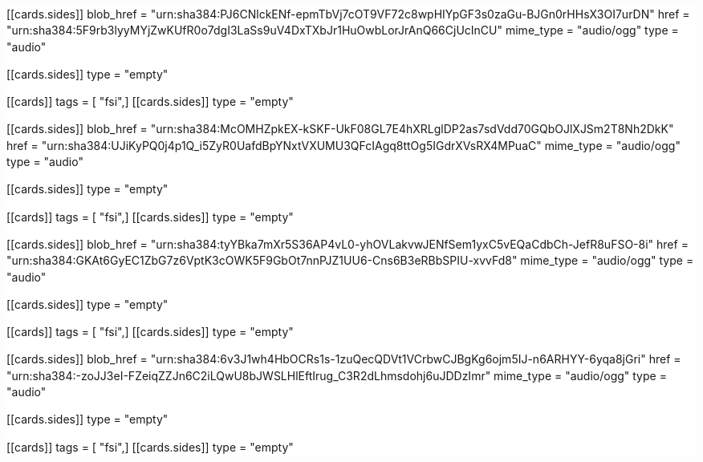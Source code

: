 [[cards.sides]]
blob_href = "urn:sha384:PJ6CNlckENf-epmTbVj7cOT9VF72c8wpHIYpGF3s0zaGu-BJGn0rHHsX3OI7urDN"
href = "urn:sha384:5F9rb3lyyMYjZwKUfR0o7dgI3LaSs9uV4DxTXbJr1HuOwbLorJrAnQ66CjUcInCU"
mime_type = "audio/ogg"
type = "audio"

[[cards.sides]]
type = "empty"


[[cards]]
tags = [ "fsi",]
[[cards.sides]]
type = "empty"

[[cards.sides]]
blob_href = "urn:sha384:McOMHZpkEX-kSKF-UkF08GL7E4hXRLglDP2as7sdVdd70GQbOJlXJSm2T8Nh2DkK"
href = "urn:sha384:UJiKyPQ0j4p1Q_i5ZyR0UafdBpYNxtVXUMU3QFcIAgq8ttOg5IGdrXVsRX4MPuaC"
mime_type = "audio/ogg"
type = "audio"

[[cards.sides]]
type = "empty"


[[cards]]
tags = [ "fsi",]
[[cards.sides]]
type = "empty"

[[cards.sides]]
blob_href = "urn:sha384:tyYBka7mXr5S36AP4vL0-yhOVLakvwJENfSem1yxC5vEQaCdbCh-JefR8uFSO-8i"
href = "urn:sha384:GKAt6GyEC1ZbG7z6VptK3cOWK5F9GbOt7nnPJZ1UU6-Cns6B3eRBbSPIU-xvvFd8"
mime_type = "audio/ogg"
type = "audio"

[[cards.sides]]
type = "empty"


[[cards]]
tags = [ "fsi",]
[[cards.sides]]
type = "empty"

[[cards.sides]]
blob_href = "urn:sha384:6v3J1wh4HbOCRs1s-1zuQecQDVt1VCrbwCJBgKg6ojm5IJ-n6ARHYY-6yqa8jGri"
href = "urn:sha384:-zoJJ3eI-FZeiqZZJn6C2iLQwU8bJWSLHlEftIrug_C3R2dLhmsdohj6uJDDzImr"
mime_type = "audio/ogg"
type = "audio"

[[cards.sides]]
type = "empty"


[[cards]]
tags = [ "fsi",]
[[cards.sides]]
type = "empty"

